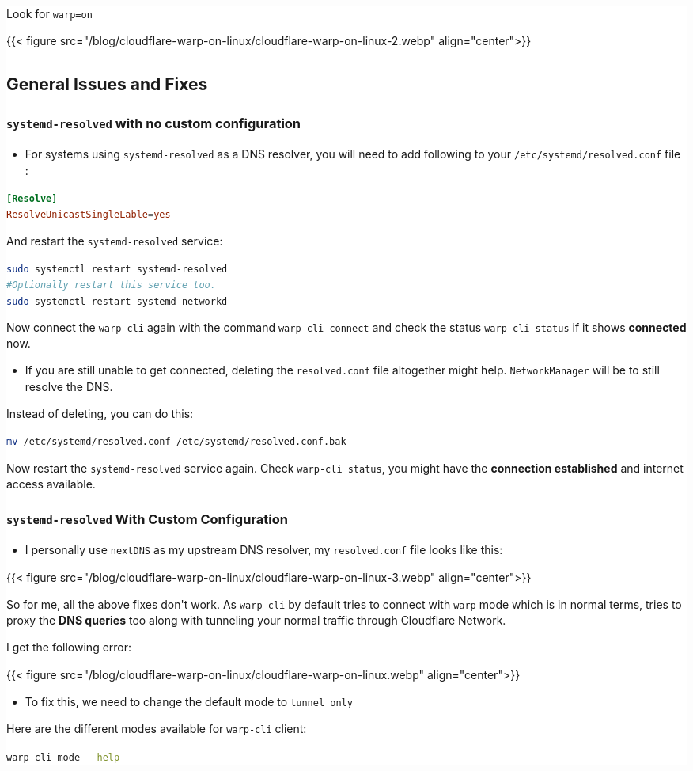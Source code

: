 Look for `warp=on`

{{< figure src="/blog/cloudflare-warp-on-linux/cloudflare-warp-on-linux-2.webp" align="center">}}


## General Issues and Fixes

### `systemd-resolved` with no custom configuration

- For systems using `systemd-resolved` as a DNS resolver, you will need to add following to your `/etc/systemd/resolved.conf` file :

```.conf
[Resolve]
ResolveUnicastSingleLable=yes
```

And restart the `systemd-resolved` service:

```bash
sudo systemctl restart systemd-resolved
#Optionally restart this service too.
sudo systemctl restart systemd-networkd
```

Now connect the `warp-cli` again with the command `warp-cli connect` and check the status `warp-cli status` if it shows **connected** now.

- If you are still unable to get connected, deleting the `resolved.conf` file altogether might help. `NetworkManager` will be to still resolve the DNS.

Instead of deleting, you can do this:
```bash
mv /etc/systemd/resolved.conf /etc/systemd/resolved.conf.bak
```

Now restart the `systemd-resolved` service again. Check `warp-cli status`, you might have the **connection established** and internet access available.

### `systemd-resolved` With Custom Configuration

- I personally use `nextDNS` as my upstream DNS resolver, my `resolved.conf` file looks like this:

{{< figure src="/blog/cloudflare-warp-on-linux/cloudflare-warp-on-linux-3.webp" align="center">}}

So for me, all the above fixes don't work. As `warp-cli` by default tries to connect with `warp` mode which is in normal terms, tries to proxy the **DNS queries** too along with tunneling your normal traffic through Cloudflare Network.

I get the following error:

{{< figure src="/blog/cloudflare-warp-on-linux/cloudflare-warp-on-linux.webp" align="center">}}

- To fix this, we need to change the default mode to `tunnel_only`

Here are the different modes available for `warp-cli` client:

```bash
warp-cli mode --help
```
